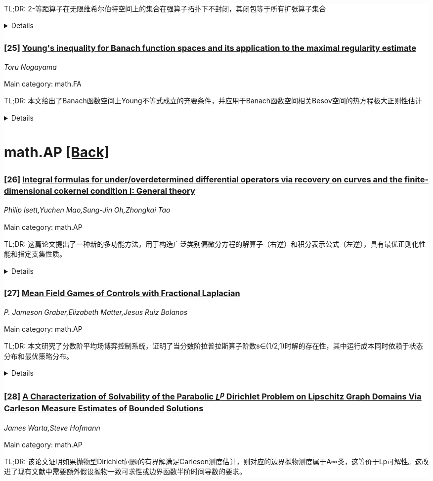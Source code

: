 TL;DR: 2-等距算子在无限维希尔伯特空间上的集合在强算子拓扑下不封闭，其闭包等于所有扩张算子集合


<details><summary>Details</summary></details>


### [25] [Young's inequality for Banach function spaces and its application to the maximal regularity estimate](https://arxiv.org/abs/2509.05252)
*Toru Nogayama*

Main category: math.FA

TL;DR: 本文给出了Banach函数空间上Young不等式成立的充要条件，并应用于Banach函数空间相关Besov空间的热方程极大正则性估计


<details><summary>Details</summary></details>


<div id='math.AP'></div>

# math.AP [[Back]](#toc)

### [26] [Integral formulas for under/overdetermined differential operators via recovery on curves and the finite-dimensional cokernel condition I: General theory](https://arxiv.org/abs/2509.04617)
*Philip Isett,Yuchen Mao,Sung-Jin Oh,Zhongkai Tao*

Main category: math.AP

TL;DR: 这篇论文提出了一种新的多功能方法，用于构造广泛类别偏微分方程的解算子（右逆）和积分表示公式（左逆），具有最优正则化性能和指定支集性质。


<details><summary>Details</summary></details>


### [27] [Mean Field Games of Controls with Fractional Laplacian](https://arxiv.org/abs/2509.04647)
*P. Jameson Graber,Elizabeth Matter,Jesus Ruiz Bolanos*

Main category: math.AP

TL;DR: 本文研究了分数阶平均场博弈控制系统，证明了当分数阶拉普拉斯算子阶数s∈(1/2,1)时解的存在性，其中运行成本同时依赖于状态分布和最优策略分布。


<details><summary>Details</summary></details>


### [28] [A Characterization of Solvability of the Parabolic $L^p$ Dirichlet Problem on Lipschitz Graph Domains Via Carleson Measure Estimates of Bounded Solutions](https://arxiv.org/abs/2509.04701)
*James Warta,Steve Hofmann*

Main category: math.AP

TL;DR: 该论文证明如果抛物型Dirichlet问题的有界解满足Carleson测度估计，则对应的边界抛物测度属于A∞类，这等价于Lp可解性。这改进了现有文献中需要额外假设抛物一致可求性或边界函数半阶时间导数的要求。
